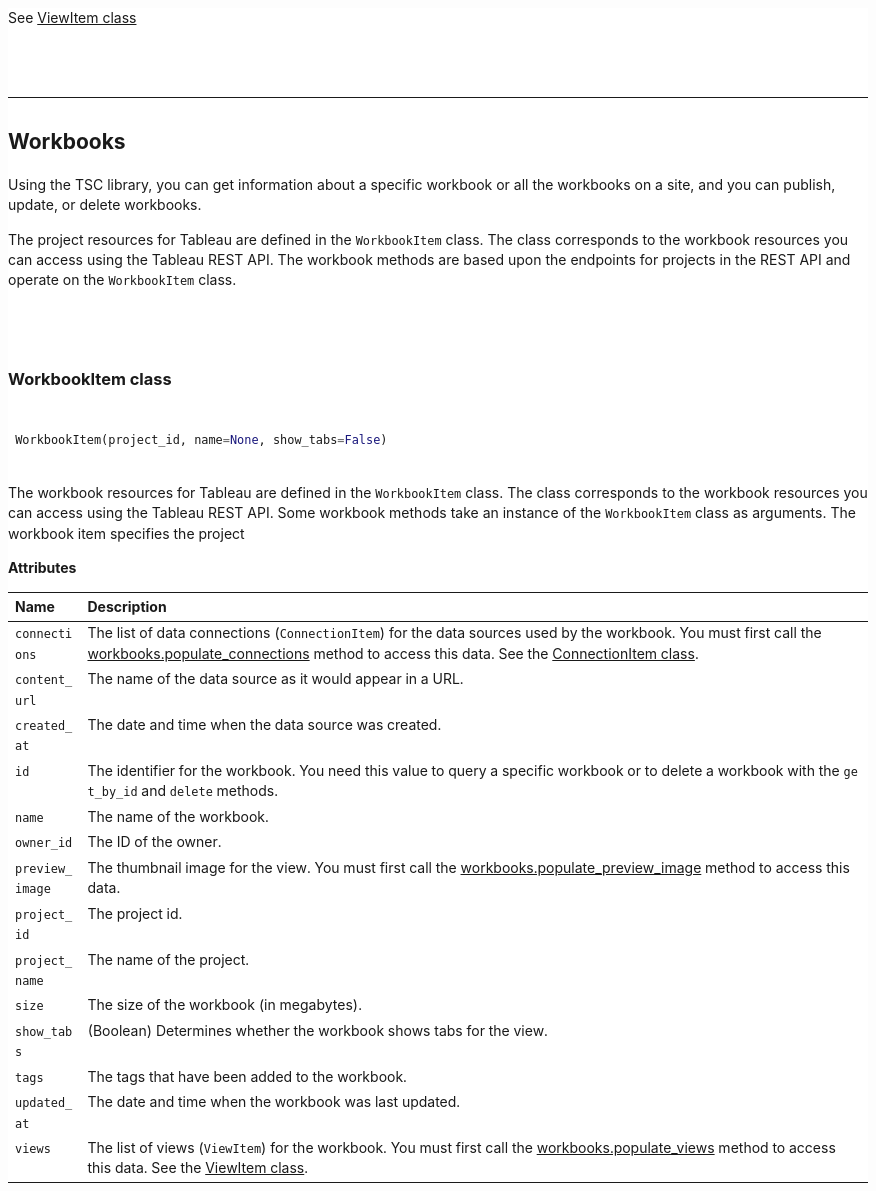 See [ViewItem class](#viewitem-class)

<br>
<br>


---


## Workbooks

Using the TSC library, you can get information about a specific workbook or all the workbooks on a site, and  you can publish, update, or delete workbooks.

The project resources for Tableau are defined in the `WorkbookItem` class. The class corresponds to the workbook resources you can access using the Tableau REST API. The workbook methods are based upon the endpoints for projects in the REST API and operate on the `WorkbookItem` class.





<br>
<br> 

### WorkbookItem class  

```py 
 
 WorkbookItem(project_id, name=None, show_tabs=False)
 
```
The workbook resources for Tableau are defined in the `WorkbookItem` class. The class corresponds to the workbook resources you can access using the Tableau REST API. Some workbook methods take an instance of the `WorkbookItem` class as arguments. The workbook item specifies the project


**Attributes**  

Name  |  Description
:--- | :---  
`connections` |  The list of data connections (`ConnectionItem`) for the data sources used by the workbook. You must first call the [workbooks.populate_connections](#workbooks.populate_connections) method to access this data. See the [ConnectionItem class](#connectionitem-class).
`content_url` |  The name of the data source as it would appear in a URL. 
`created_at` |  The date and time when the data source was created.  
`id` |  The identifier for the workbook. You need this value to query a specific workbook or to delete a workbook with the `get_by_id` and `delete` methods. 
`name` | The name of the workbook. 
`owner_id` | The ID of the owner.
`preview_image`  | The thumbnail image for the view. You must first call the [workbooks.populate_preview_image](#workbooks.populate_preview_image) method to access this data. 
`project_id`  | The project id.
`project_name` | The name of the project.
`size` | The size of the workbook (in megabytes). 
`show_tabs`  |  (Boolean) Determines whether the workbook shows tabs for the view.
`tags` |  The tags that have been added to the workbook. 
`updated_at` |  The date and time when the workbook was last updated.
`views`   | The list of views (`ViewItem`) for the workbook. You must first call the [workbooks.populate_views](#workbooks.populate_views) method to access this data. See the [ViewItem class](#viewitem-class).
